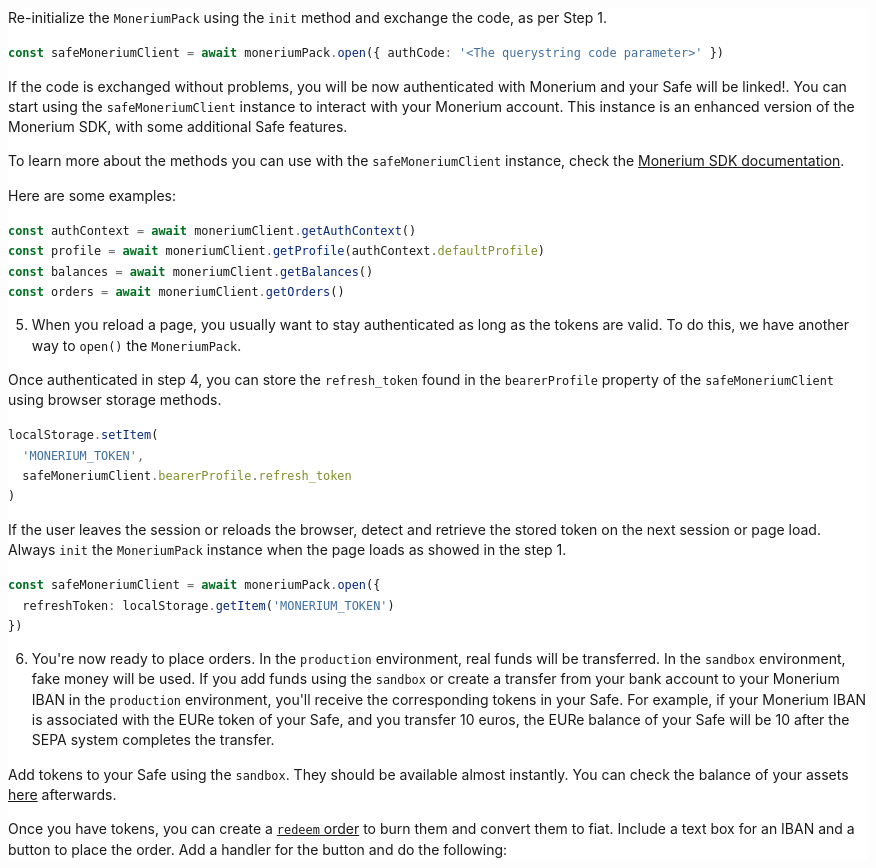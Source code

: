 Re-initialize the `MoneriumPack` using the `init` method and exchange the code, as per Step 1.

```typescript
const safeMoneriumClient = await moneriumPack.open({ authCode: '<The querystring code parameter>' })
```

If the code is exchanged without problems, you will be now authenticated with Monerium and your Safe will be linked!. You can start using the `safeMoneriumClient` instance to interact with your Monerium account. This instance is an enhanced version of the Monerium SDK, with some additional Safe features.

To learn more about the methods you can use with the `safeMoneriumClient` instance, check the [Monerium SDK documentation](https://monerium.dev/docs/sdk).

Here are some examples:

```typescript
const authContext = await moneriumClient.getAuthContext()
const profile = await moneriumClient.getProfile(authContext.defaultProfile)
const balances = await moneriumClient.getBalances()
const orders = await moneriumClient.getOrders()
```

5. When you reload a page, you usually want to stay authenticated as long as the tokens are valid. To do this, we have another way to `open()` the `MoneriumPack`.

Once authenticated in step 4, you can store the `refresh_token` found in the `bearerProfile` property of the `safeMoneriumClient` using browser storage methods.

```typescript
localStorage.setItem(
  'MONERIUM_TOKEN',
  safeMoneriumClient.bearerProfile.refresh_token
)
```

If the user leaves the session or reloads the browser, detect and retrieve the stored token on the next session or page load. Always `init` the `MoneriumPack` instance when the page loads as showed in the step 1.

```typescript
const safeMoneriumClient = await moneriumPack.open({
  refreshToken: localStorage.getItem('MONERIUM_TOKEN')
})
```

6. You're now ready to place orders. In the `production` environment, real funds will be transferred. In the `sandbox` environment, fake money will be used. If you add funds using the `sandbox` or create a transfer from your bank account to your Monerium IBAN in the `production` environment, you'll receive the corresponding tokens in your Safe. For example, if your Monerium IBAN is associated with the EURe token of your Safe, and you transfer 10 euros, the EURe balance of your Safe will be 10 after the SEPA system completes the transfer.

Add tokens to your Safe using the `sandbox`. They should be available almost instantly. You can check the balance of your assets [here](https://app.safe.global/balances) afterwards.

Once you have tokens, you can create a [`redeem` order](https://monerium.dev/api-docs#operation/post-orders) to burn them and convert them to fiat. Include a text box for an IBAN and a button to place the order. Add a handler for the button and do the following:
